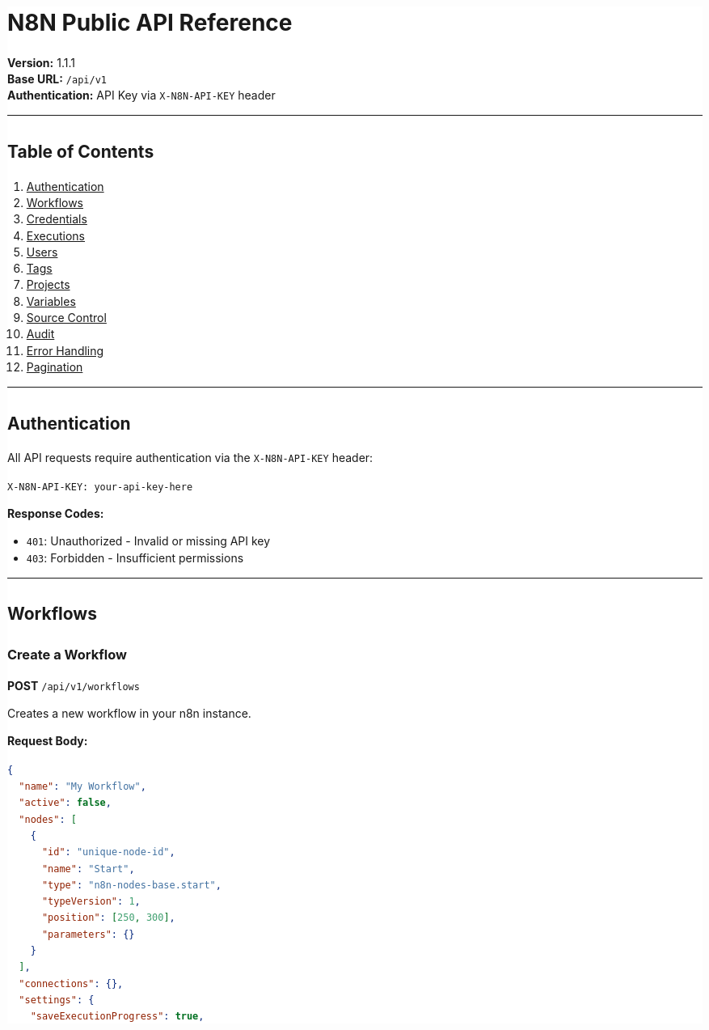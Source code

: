 # N8N Public API Reference

**Version:** 1.1.1  
**Base URL:** `/api/v1`  
**Authentication:** API Key via `X-N8N-API-KEY` header

---

## Table of Contents

1. [Authentication](#authentication)
2. [Workflows](#workflows)
3. [Credentials](#credentials)
4. [Executions](#executions)
5. [Users](#users)
6. [Tags](#tags)
7. [Projects](#projects)
8. [Variables](#variables)
9. [Source Control](#source-control)
10. [Audit](#audit)
11. [Error Handling](#error-handling)
12. [Pagination](#pagination)

---

## Authentication

All API requests require authentication via the `X-N8N-API-KEY` header:

```http
X-N8N-API-KEY: your-api-key-here
```

**Response Codes:**
- `401`: Unauthorized - Invalid or missing API key
- `403`: Forbidden - Insufficient permissions

---

## Workflows

### Create a Workflow

**POST** `/api/v1/workflows`

Creates a new workflow in your n8n instance.

**Request Body:**
```json
{
  "name": "My Workflow",
  "active": false,
  "nodes": [
    {
      "id": "unique-node-id",
      "name": "Start",
      "type": "n8n-nodes-base.start",
      "typeVersion": 1,
      "position": [250, 300],
      "parameters": {}
    }
  ],
  "connections": {},
  "settings": {
    "saveExecutionProgress": true,
```